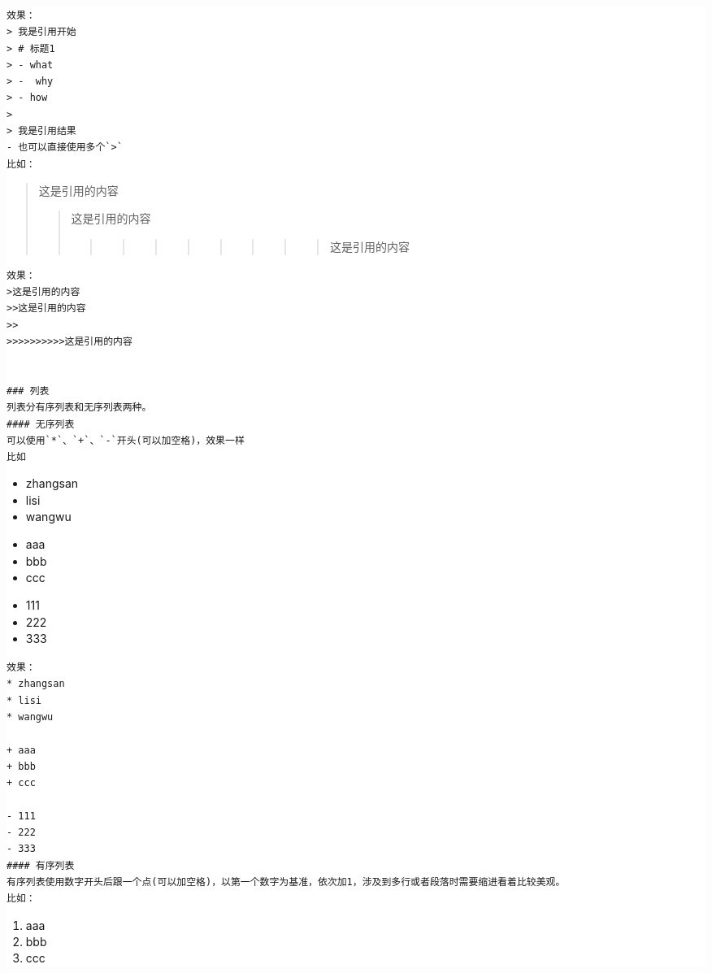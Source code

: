 ```
效果：
> 我是引用开始
> # 标题1
> - what
> -  why
> - how
> 
> 我是引用结果
- 也可以直接使用多个`>`
比如：
```
>这是引用的内容
>>这是引用的内容
>>
>>>>>>>>>>这是引用的内容
```
效果：
>这是引用的内容
>>这是引用的内容
>>
>>>>>>>>>>这是引用的内容


### 列表
列表分有序列表和无序列表两种。
#### 无序列表
可以使用`*`、`+`、`-`开头(可以加空格)，效果一样
比如
```
* zhangsan
* lisi
* wangwu

+ aaa
+ bbb
+ ccc

- 111
- 222
- 333
```
效果：
* zhangsan
* lisi
* wangwu

+ aaa
+ bbb
+ ccc

- 111
- 222
- 333
#### 有序列表
有序列表使用数字开头后跟一个点(可以加空格)，以第一个数字为基准，依次加1，涉及到多行或者段落时需要缩进看着比较美观。
比如：
```
1. aaa
2. bbb
3. ccc
